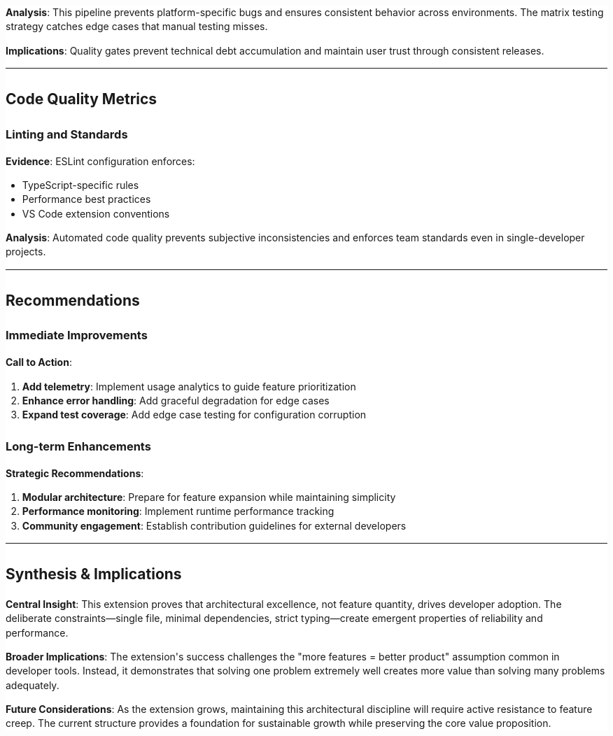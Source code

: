 **Analysis**: This pipeline prevents platform-specific bugs and ensures consistent behavior across environments. The matrix testing strategy catches edge cases that manual testing misses.

**Implications**: Quality gates prevent technical debt accumulation and maintain user trust through consistent releases.

---

## Code Quality Metrics

### Linting and Standards

**Evidence**: ESLint configuration enforces:
- TypeScript-specific rules
- Performance best practices  
- VS Code extension conventions

**Analysis**: Automated code quality prevents subjective inconsistencies and enforces team standards even in single-developer projects.

---

## Recommendations

### Immediate Improvements

**Call to Action**:
1. **Add telemetry**: Implement usage analytics to guide feature prioritization
2. **Enhance error handling**: Add graceful degradation for edge cases
3. **Expand test coverage**: Add edge case testing for configuration corruption

### Long-term Enhancements

**Strategic Recommendations**:
1. **Modular architecture**: Prepare for feature expansion while maintaining simplicity
2. **Performance monitoring**: Implement runtime performance tracking
3. **Community engagement**: Establish contribution guidelines for external developers

---

## Synthesis & Implications

**Central Insight**: This extension proves that architectural excellence, not feature quantity, drives developer adoption. The deliberate constraints—single file, minimal dependencies, strict typing—create emergent properties of reliability and performance.

**Broader Implications**: The extension's success challenges the "more features = better product" assumption common in developer tools. Instead, it demonstrates that solving one problem extremely well creates more value than solving many problems adequately.

**Future Considerations**: As the extension grows, maintaining this architectural discipline will require active resistance to feature creep. The current structure provides a foundation for sustainable growth while preserving the core value proposition.
